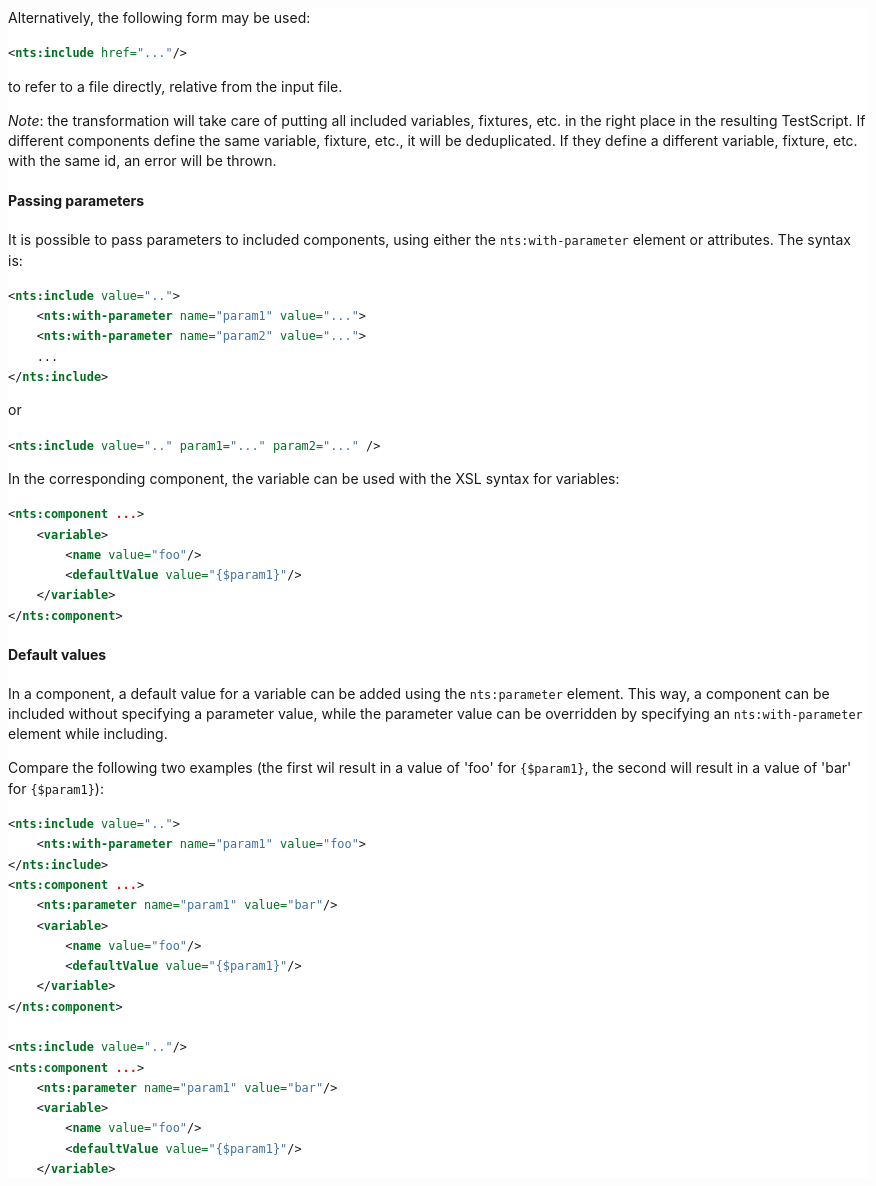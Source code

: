 Alternatively, the following form may be used:

```xml
<nts:include href="..."/>
```

to refer to a file directly, relative from the input file.

*Note*: the transformation will take care of putting all included variables, fixtures, etc. in the right place in the resulting TestScript. If different components define the same variable, fixture, etc., it will be deduplicated. If they define a different variable, fixture, etc. with the same id, an error will be thrown.

#### Passing parameters

It is possible to pass parameters to included components, using either the `nts:with-parameter` element or attributes. The syntax is:

```xml
<nts:include value="..">
    <nts:with-parameter name="param1" value="...">
    <nts:with-parameter name="param2" value="...">
    ...
</nts:include>
```

or

```xml
<nts:include value=".." param1="..." param2="..." />
```

In the corresponding component, the variable can be used with the XSL syntax for variables:

```xml
<nts:component ...>
    <variable>
        <name value="foo"/>
        <defaultValue value="{$param1}"/>
    </variable>
</nts:component>
```

#### Default values

In a component, a default value for a variable can be added using the `nts:parameter` element. This way, a component can be included without specifying a parameter value, while the parameter value can be overridden by specifying an `nts:with-parameter` element while including.

Compare the following two examples (the first wil result in a value of 'foo' for `{$param1}`, the second will result in a value of 'bar' for `{$param1}`):

```xml
<nts:include value="..">
    <nts:with-parameter name="param1" value="foo">
</nts:include>
<nts:component ...>
    <nts:parameter name="param1" value="bar"/>
    <variable>
        <name value="foo"/>
        <defaultValue value="{$param1}"/>
    </variable>
</nts:component>

<nts:include value=".."/>
<nts:component ...>
    <nts:parameter name="param1" value="bar"/>
    <variable>
        <name value="foo"/>
        <defaultValue value="{$param1}"/>
    </variable>
```